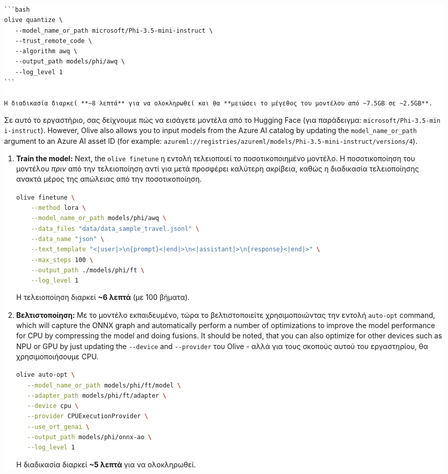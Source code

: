     ```bash
    olive quantize \
       --model_name_or_path microsoft/Phi-3.5-mini-instruct \
       --trust_remote_code \
       --algorithm awq \
       --output_path models/phi/awq \
       --log_level 1
    ```
    
    Η διαδικασία διαρκεί **~8 λεπτά** για να ολοκληρωθεί και θα **μειώσει το μέγεθος του μοντέλου από ~7.5GB σε ~2.5GB**.
   
   Σε αυτό το εργαστήριο, σας δείχνουμε πώς να εισάγετε μοντέλα από το Hugging Face (για παράδειγμα: `microsoft/Phi-3.5-mini-instruct`). However, Olive also allows you to input models from the Azure AI catalog by updating the `model_name_or_path` argument to an Azure AI asset ID (for example:  `azureml://registries/azureml/models/Phi-3.5-mini-instruct/versions/4`). 

1. **Train the model:** Next, the `olive finetune` η εντολή τελειοποιεί το ποσοτικοποιημένο μοντέλο. Η ποσοτικοποίηση του μοντέλου *πριν* από την τελειοποίηση αντί για μετά προσφέρει καλύτερη ακρίβεια, καθώς η διαδικασία τελειοποίησης ανακτά μέρος της απώλειας από την ποσοτικοποίηση.
    
    ```bash
    olive finetune \
        --method lora \
        --model_name_or_path models/phi/awq \
        --data_files "data/data_sample_travel.jsonl" \
        --data_name "json" \
        --text_template "<|user|>\n{prompt}<|end|>\n<|assistant|>\n{response}<|end|>" \
        --max_steps 100 \
        --output_path ./models/phi/ft \
        --log_level 1
    ```
    
    Η τελειοποίηση διαρκεί **~6 λεπτά** (με 100 βήματα).

1. **Βελτιστοποίηση:** Με το μοντέλο εκπαιδευμένο, τώρα το βελτιστοποιείτε χρησιμοποιώντας την εντολή `auto-opt` command, which will capture the ONNX graph and automatically perform a number of optimizations to improve the model performance for CPU by compressing the model and doing fusions. It should be noted, that you can also optimize for other devices such as NPU or GPU by just updating the `--device` and `--provider` του Olive - αλλά για τους σκοπούς αυτού του εργαστηρίου, θα χρησιμοποιήσουμε CPU.

    ```bash
    olive auto-opt \
       --model_name_or_path models/phi/ft/model \
       --adapter_path models/phi/ft/adapter \
       --device cpu \
       --provider CPUExecutionProvider \
       --use_ort_genai \
       --output_path models/phi/onnx-ao \
       --log_level 1
    ```
    
    Η διαδικασία διαρκεί **~5 λεπτά** για να ολοκληρωθεί.
